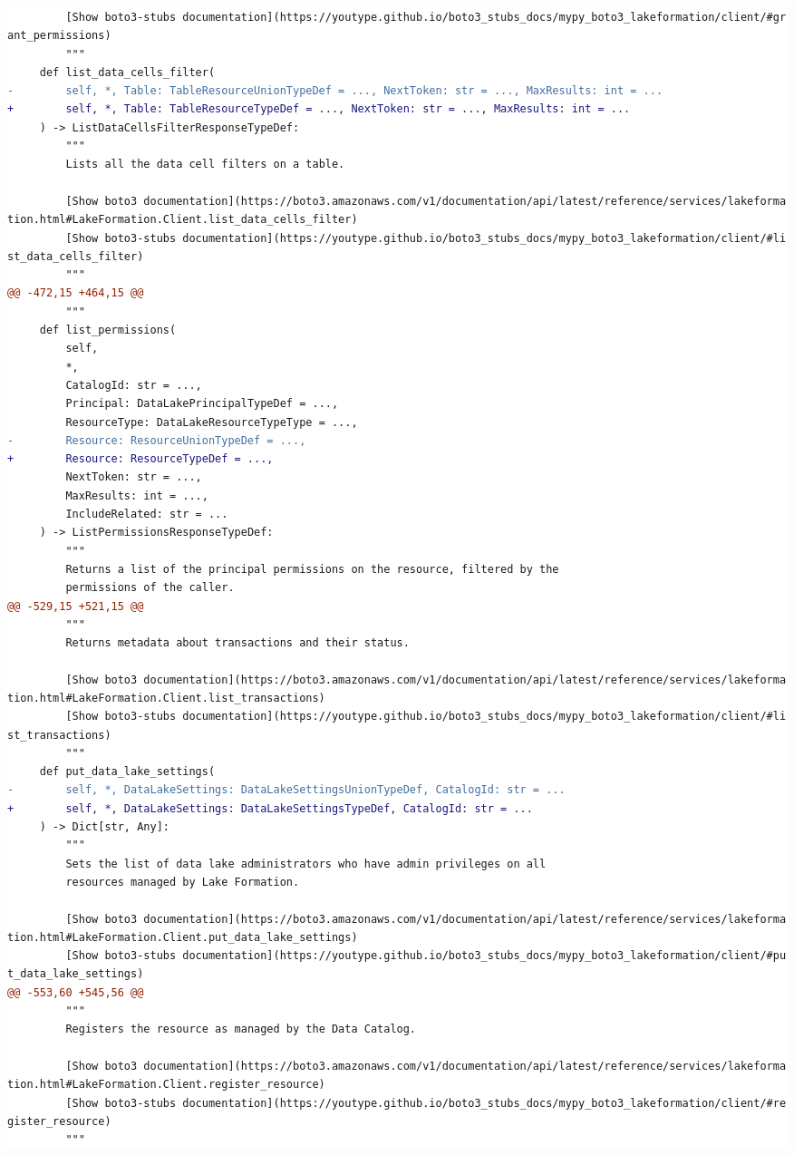 ```diff
         [Show boto3-stubs documentation](https://youtype.github.io/boto3_stubs_docs/mypy_boto3_lakeformation/client/#grant_permissions)
         """
     def list_data_cells_filter(
-        self, *, Table: TableResourceUnionTypeDef = ..., NextToken: str = ..., MaxResults: int = ...
+        self, *, Table: TableResourceTypeDef = ..., NextToken: str = ..., MaxResults: int = ...
     ) -> ListDataCellsFilterResponseTypeDef:
         """
         Lists all the data cell filters on a table.
 
         [Show boto3 documentation](https://boto3.amazonaws.com/v1/documentation/api/latest/reference/services/lakeformation.html#LakeFormation.Client.list_data_cells_filter)
         [Show boto3-stubs documentation](https://youtype.github.io/boto3_stubs_docs/mypy_boto3_lakeformation/client/#list_data_cells_filter)
         """
@@ -472,15 +464,15 @@
         """
     def list_permissions(
         self,
         *,
         CatalogId: str = ...,
         Principal: DataLakePrincipalTypeDef = ...,
         ResourceType: DataLakeResourceTypeType = ...,
-        Resource: ResourceUnionTypeDef = ...,
+        Resource: ResourceTypeDef = ...,
         NextToken: str = ...,
         MaxResults: int = ...,
         IncludeRelated: str = ...
     ) -> ListPermissionsResponseTypeDef:
         """
         Returns a list of the principal permissions on the resource, filtered by the
         permissions of the caller.
@@ -529,15 +521,15 @@
         """
         Returns metadata about transactions and their status.
 
         [Show boto3 documentation](https://boto3.amazonaws.com/v1/documentation/api/latest/reference/services/lakeformation.html#LakeFormation.Client.list_transactions)
         [Show boto3-stubs documentation](https://youtype.github.io/boto3_stubs_docs/mypy_boto3_lakeformation/client/#list_transactions)
         """
     def put_data_lake_settings(
-        self, *, DataLakeSettings: DataLakeSettingsUnionTypeDef, CatalogId: str = ...
+        self, *, DataLakeSettings: DataLakeSettingsTypeDef, CatalogId: str = ...
     ) -> Dict[str, Any]:
         """
         Sets the list of data lake administrators who have admin privileges on all
         resources managed by Lake Formation.
 
         [Show boto3 documentation](https://boto3.amazonaws.com/v1/documentation/api/latest/reference/services/lakeformation.html#LakeFormation.Client.put_data_lake_settings)
         [Show boto3-stubs documentation](https://youtype.github.io/boto3_stubs_docs/mypy_boto3_lakeformation/client/#put_data_lake_settings)
@@ -553,60 +545,56 @@
         """
         Registers the resource as managed by the Data Catalog.
 
         [Show boto3 documentation](https://boto3.amazonaws.com/v1/documentation/api/latest/reference/services/lakeformation.html#LakeFormation.Client.register_resource)
         [Show boto3-stubs documentation](https://youtype.github.io/boto3_stubs_docs/mypy_boto3_lakeformation/client/#register_resource)
         """
```